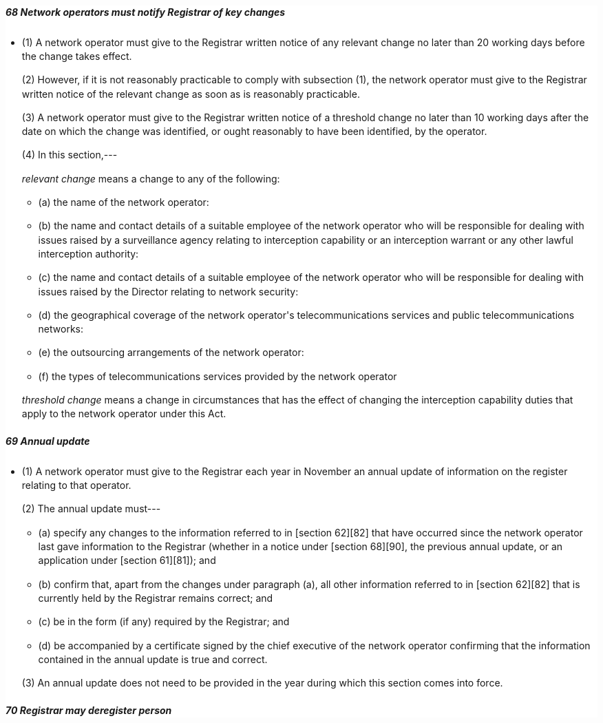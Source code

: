 ##### 68 Network operators must notify Registrar of key changes
    
*   (1) A network operator must give to the Registrar written notice of any relevant change no later than 20 working days before the change takes effect.
    
    (2) However, if it is not reasonably practicable to comply with subsection (1), the network operator must give to the Registrar written notice of the relevant change as soon as is reasonably practicable.
    
    (3) A network operator must give to the Registrar written notice of a threshold change no later than 10 working days after the date on which the change was identified, or ought reasonably to have been identified, by the operator.
    
    (4) In this section,---
    
    _relevant change_ means a change to any of the following:
        
    *   (a) the name of the network operator:
    
    *   (b) the name and contact details of a suitable employee of the network operator who will be responsible for dealing with issues raised by a surveillance agency relating to interception capability or an interception warrant or any other lawful interception authority:
    
    *   (c) the name and contact details of a suitable employee of the network operator who will be responsible for dealing with issues raised by the Director relating to network security:
    
    *   (d) the geographical coverage of the network operator's telecommunications services and public telecommunications networks:
    
    *   (e) the outsourcing arrangements of the network operator:
    
    *   (f) the types of telecommunications services provided by the network operator
    
    _threshold change_ means a change in circumstances that has the effect of changing the interception capability duties that apply to the network operator under this Act.

##### 69 Annual update
    
*   (1) A network operator must give to the Registrar each year in November an annual update of information on the register relating to that operator.
    
    (2) The annual update must---
        
    *   (a) specify any changes to the information referred to in [section 62][82] that have occurred since the network operator last gave information to the Registrar (whether in a notice under [section 68][90], the previous annual update, or an application under [section 61][81]); and
    
    *   (b) confirm that, apart from the changes under paragraph (a), all other information referred to in [section 62][82] that is currently held by the Registrar remains correct; and
    
    *   (c) be in the form (if any) required by the Registrar; and
    
    *   (d) be accompanied by a certificate signed by the chief executive of the network operator confirming that the information contained in the annual update is true and correct.
    
    (3) An annual update does not need to be provided in the year during which this section comes into force.

##### 70 Registrar may deregister person
    